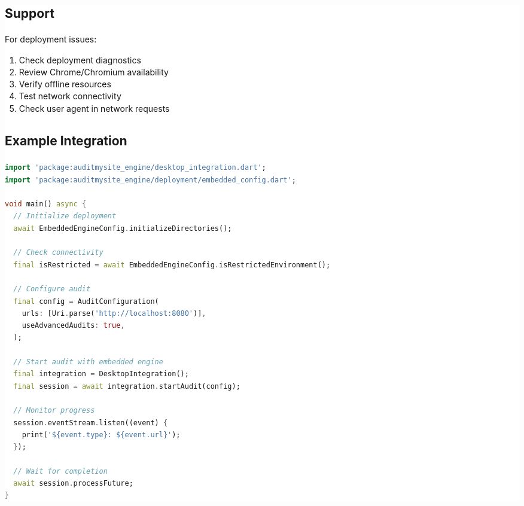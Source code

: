 ## Support

For deployment issues:
1. Check deployment diagnostics
2. Review Chrome/Chromium availability
3. Verify offline resources
4. Test network connectivity
5. Check user agent in network requests

## Example Integration

```dart
import 'package:auditmysite_engine/desktop_integration.dart';
import 'package:auditmysite_engine/deployment/embedded_config.dart';

void main() async {
  // Initialize deployment
  await EmbeddedEngineConfig.initializeDirectories();
  
  // Check connectivity
  final isRestricted = await EmbeddedEngineConfig.isRestrictedEnvironment();
  
  // Configure audit
  final config = AuditConfiguration(
    urls: [Uri.parse('http://localhost:8080')],
    useAdvancedAudits: true,
  );
  
  // Start audit with embedded engine
  final integration = DesktopIntegration();
  final session = await integration.startAudit(config);
  
  // Monitor progress
  session.eventStream.listen((event) {
    print('${event.type}: ${event.url}');
  });
  
  // Wait for completion
  await session.processFuture;
}
```
